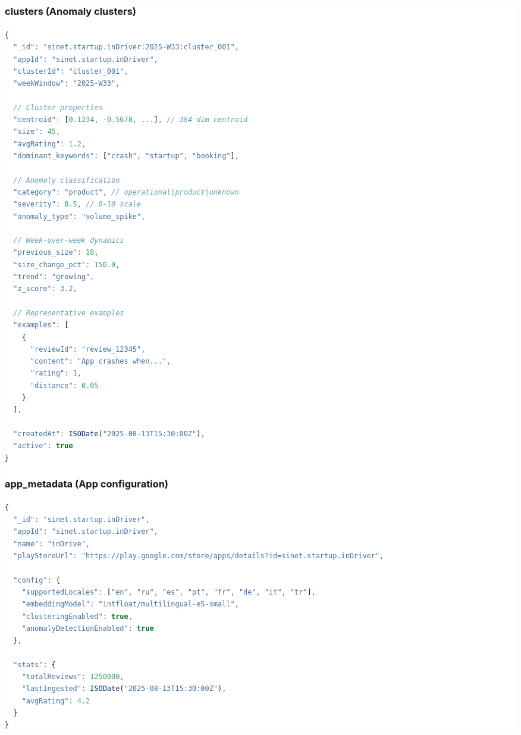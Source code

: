 ### **clusters** (Anomaly clusters)
```javascript
{
  "_id": "sinet.startup.inDriver:2025-W33:cluster_001",
  "appId": "sinet.startup.inDriver",
  "clusterId": "cluster_001",
  "weekWindow": "2025-W33",
  
  // Cluster properties
  "centroid": [0.1234, -0.5678, ...], // 384-dim centroid
  "size": 45,
  "avgRating": 1.2,
  "dominant_keywords": ["crash", "startup", "booking"],
  
  // Anomaly classification
  "category": "product", // operational|product|unknown
  "severity": 8.5, // 0-10 scale
  "anomaly_type": "volume_spike",
  
  // Week-over-week dynamics
  "previous_size": 18,
  "size_change_pct": 150.0,
  "trend": "growing",
  "z_score": 3.2,
  
  // Representative examples
  "examples": [
    {
      "reviewId": "review_12345",
      "content": "App crashes when...",
      "rating": 1,
      "distance": 0.05
    }
  ],
  
  "createdAt": ISODate("2025-08-13T15:30:00Z"),
  "active": true
}
```

### **app_metadata** (App configuration)
```javascript
{
  "_id": "sinet.startup.inDriver",
  "appId": "sinet.startup.inDriver",
  "name": "inDrive",
  "playStoreUrl": "https://play.google.com/store/apps/details?id=sinet.startup.inDriver",
  
  "config": {
    "supportedLocales": ["en", "ru", "es", "pt", "fr", "de", "it", "tr"],
    "embeddingModel": "intfloat/multilingual-e5-small",
    "clusteringEnabled": true,
    "anomalyDetectionEnabled": true
  },
  
  "stats": {
    "totalReviews": 1250000,
    "lastIngested": ISODate("2025-08-13T15:30:00Z"),
    "avgRating": 4.2
  }
}
```
